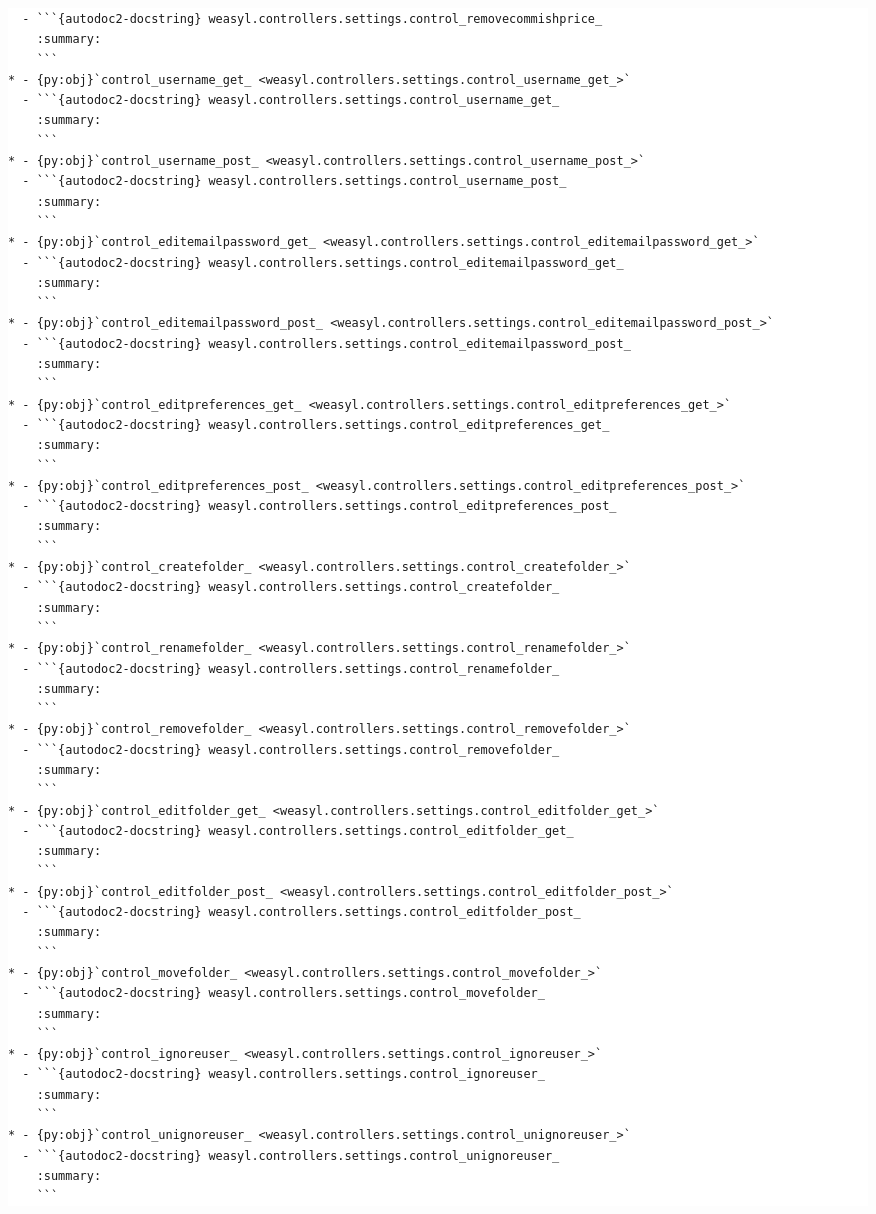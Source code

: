 ````{list-table}
  - ```{autodoc2-docstring} weasyl.controllers.settings.control_removecommishprice_
    :summary:
    ```
* - {py:obj}`control_username_get_ <weasyl.controllers.settings.control_username_get_>`
  - ```{autodoc2-docstring} weasyl.controllers.settings.control_username_get_
    :summary:
    ```
* - {py:obj}`control_username_post_ <weasyl.controllers.settings.control_username_post_>`
  - ```{autodoc2-docstring} weasyl.controllers.settings.control_username_post_
    :summary:
    ```
* - {py:obj}`control_editemailpassword_get_ <weasyl.controllers.settings.control_editemailpassword_get_>`
  - ```{autodoc2-docstring} weasyl.controllers.settings.control_editemailpassword_get_
    :summary:
    ```
* - {py:obj}`control_editemailpassword_post_ <weasyl.controllers.settings.control_editemailpassword_post_>`
  - ```{autodoc2-docstring} weasyl.controllers.settings.control_editemailpassword_post_
    :summary:
    ```
* - {py:obj}`control_editpreferences_get_ <weasyl.controllers.settings.control_editpreferences_get_>`
  - ```{autodoc2-docstring} weasyl.controllers.settings.control_editpreferences_get_
    :summary:
    ```
* - {py:obj}`control_editpreferences_post_ <weasyl.controllers.settings.control_editpreferences_post_>`
  - ```{autodoc2-docstring} weasyl.controllers.settings.control_editpreferences_post_
    :summary:
    ```
* - {py:obj}`control_createfolder_ <weasyl.controllers.settings.control_createfolder_>`
  - ```{autodoc2-docstring} weasyl.controllers.settings.control_createfolder_
    :summary:
    ```
* - {py:obj}`control_renamefolder_ <weasyl.controllers.settings.control_renamefolder_>`
  - ```{autodoc2-docstring} weasyl.controllers.settings.control_renamefolder_
    :summary:
    ```
* - {py:obj}`control_removefolder_ <weasyl.controllers.settings.control_removefolder_>`
  - ```{autodoc2-docstring} weasyl.controllers.settings.control_removefolder_
    :summary:
    ```
* - {py:obj}`control_editfolder_get_ <weasyl.controllers.settings.control_editfolder_get_>`
  - ```{autodoc2-docstring} weasyl.controllers.settings.control_editfolder_get_
    :summary:
    ```
* - {py:obj}`control_editfolder_post_ <weasyl.controllers.settings.control_editfolder_post_>`
  - ```{autodoc2-docstring} weasyl.controllers.settings.control_editfolder_post_
    :summary:
    ```
* - {py:obj}`control_movefolder_ <weasyl.controllers.settings.control_movefolder_>`
  - ```{autodoc2-docstring} weasyl.controllers.settings.control_movefolder_
    :summary:
    ```
* - {py:obj}`control_ignoreuser_ <weasyl.controllers.settings.control_ignoreuser_>`
  - ```{autodoc2-docstring} weasyl.controllers.settings.control_ignoreuser_
    :summary:
    ```
* - {py:obj}`control_unignoreuser_ <weasyl.controllers.settings.control_unignoreuser_>`
  - ```{autodoc2-docstring} weasyl.controllers.settings.control_unignoreuser_
    :summary:
    ```
````